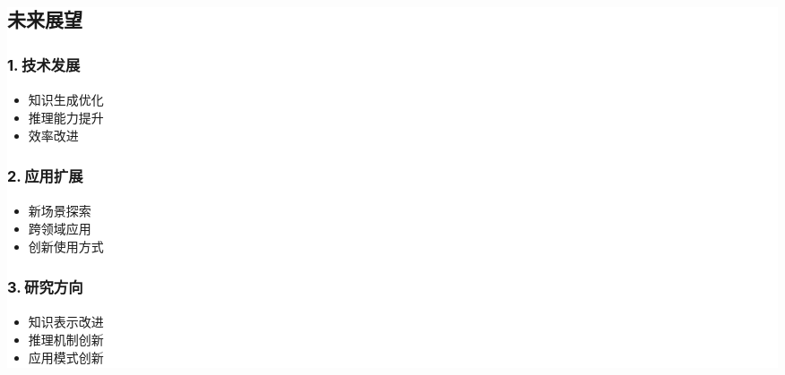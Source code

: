 ## 未来展望

### 1. 技术发展
- 知识生成优化
- 推理能力提升
- 效率改进

### 2. 应用扩展
- 新场景探索
- 跨领域应用
- 创新使用方式

### 3. 研究方向
- 知识表示改进
- 推理机制创新
- 应用模式创新

